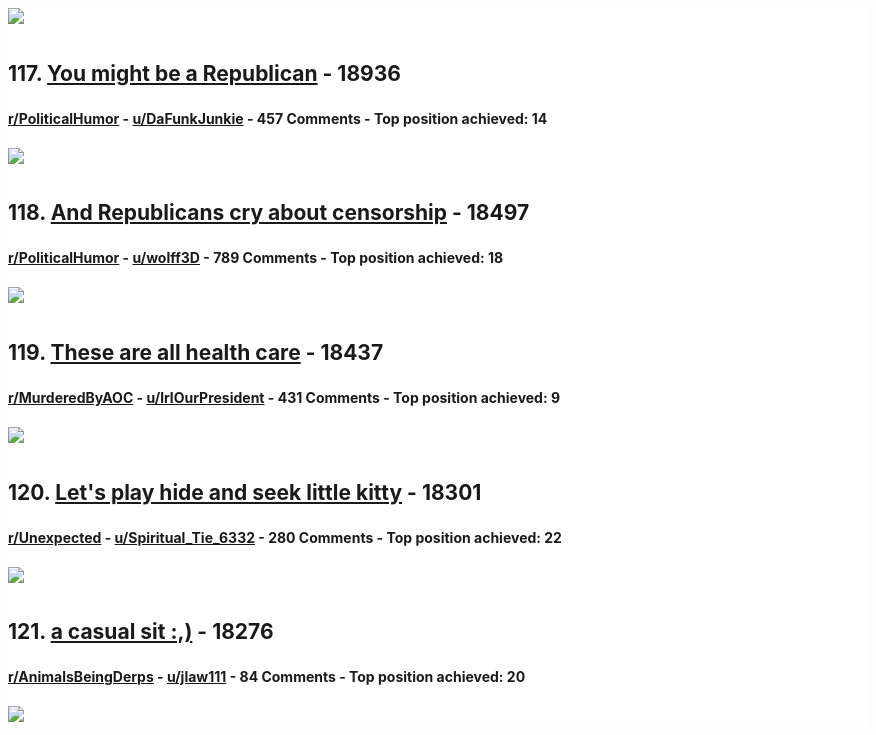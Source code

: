 <a href="https://i.redd.it/ccaop6adt9671.gif"><img src="https://a.thumbs.redditmedia.com/OEa2AfifYUAVqZftG9C_6A5nC35KcUV807VZFrbPbC0.jpg"></img></a>

## 117. [You might be a Republican](http://reddit.com/r/PoliticalHumor/comments/o3ptr4/you_might_be_a_republican/) - 18936
#### [r/PoliticalHumor](http://reddit.com/r/PoliticalHumor) - [u/DaFunkJunkie](http://reddit.com/u/DaFunkJunkie) - 457 Comments - Top position achieved: 14

<a href="https://i.redd.it/kmgjyyjqea671.jpg"><img src="https://b.thumbs.redditmedia.com/Cxey-iFMfSmNE-krGEE-r9rPG2nzqV_I4GDnwQNKOFI.jpg"></img></a>

## 118. [And Republicans cry about censorship](http://reddit.com/r/PoliticalHumor/comments/o3gj45/and_republicans_cry_about_censorship/) - 18497
#### [r/PoliticalHumor](http://reddit.com/r/PoliticalHumor) - [u/wolff3D](http://reddit.com/u/wolff3D) - 789 Comments - Top position achieved: 18

<a href="https://i.redd.it/aii6talf98671.jpg"><img src="https://b.thumbs.redditmedia.com/-PkE7WSpeeqz9JrIxX_QRGBrbI7TteKfNV1zAff1drI.jpg"></img></a>

## 119. [These are all health care](http://reddit.com/r/MurderedByAOC/comments/o3hndb/these_are_all_health_care/) - 18437
#### [r/MurderedByAOC](http://reddit.com/r/MurderedByAOC) - [u/lrlOurPresident](http://reddit.com/u/lrlOurPresident) - 431 Comments - Top position achieved: 9

<a href="https://i.redd.it/ykh8hyh1j8671.jpg"><img src="https://b.thumbs.redditmedia.com/54sxDtSyUc_j8Gng5woJoKK-o6_raXcfh0J9DxH82IQ.jpg"></img></a>

## 120. [Let's play hide and seek little kitty](http://reddit.com/r/Unexpected/comments/o34874/lets_play_hide_and_seek_little_kitty/) - 18301
#### [r/Unexpected](http://reddit.com/r/Unexpected) - [u/Spiritual_Tie_6332](http://reddit.com/u/Spiritual_Tie_6332) - 280 Comments - Top position achieved: 22

<a href="https://v.redd.it/s0npeg3fa4671"><img src="https://b.thumbs.redditmedia.com/Au4WzA_2o6JJIJu7OcTdbYeoTYI3DSEyTdvyQstmofM.jpg"></img></a>

## 121. [a casual sit :,)](http://reddit.com/r/AnimalsBeingDerps/comments/o3h05u/a_casual_sit/) - 18276
#### [r/AnimalsBeingDerps](http://reddit.com/r/AnimalsBeingDerps) - [u/jlaw111](http://reddit.com/u/jlaw111) - 84 Comments - Top position achieved: 20

<a href="https://v.redd.it/6uz9uzrpd8671"><img src="https://b.thumbs.redditmedia.com/Lv0fIRRNHAm7gX8UnjOdFAGQTxN8bm3n4SfA0dJSAko.jpg"></img></a>
